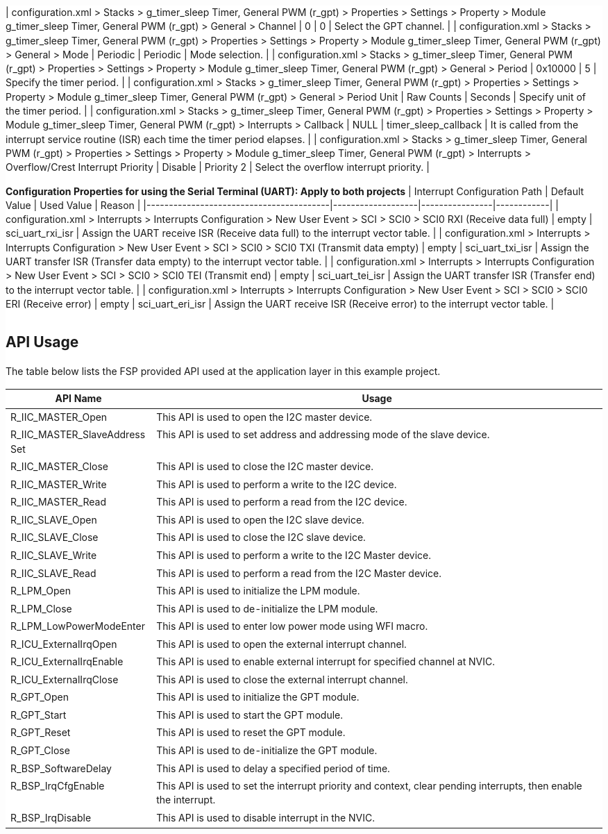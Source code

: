 | configuration.xml > Stacks > g_timer_sleep Timer, General PWM (r_gpt) > Properties > Settings > Property > Module g_timer_sleep Timer, General PWM (r_gpt) > General > Channel | 0 | 0 | Select the GPT channel. |
| configuration.xml > Stacks > g_timer_sleep Timer, General PWM (r_gpt) > Properties > Settings > Property > Module g_timer_sleep Timer, General PWM (r_gpt) > General > Mode | Periodic | Periodic | Mode selection. |
| configuration.xml > Stacks > g_timer_sleep Timer, General PWM (r_gpt) > Properties > Settings > Property > Module g_timer_sleep Timer, General PWM (r_gpt) > General > Period | 0x10000 | 5 | Specify the timer period. |
| configuration.xml > Stacks > g_timer_sleep Timer, General PWM (r_gpt) > Properties > Settings > Property > Module g_timer_sleep Timer, General PWM (r_gpt) > General > Period Unit | Raw Counts | Seconds | Specify unit of the timer period. |
| configuration.xml > Stacks > g_timer_sleep Timer, General PWM (r_gpt) > Properties > Settings > Property > Module g_timer_sleep Timer, General PWM (r_gpt) > Interrupts > Callback | NULL | timer_sleep_callback | It is called from the interrupt service routine (ISR) each time the timer period elapses. |
| configuration.xml > Stacks > g_timer_sleep Timer, General PWM (r_gpt) > Properties > Settings > Property > Module g_timer_sleep Timer, General PWM (r_gpt) > Interrupts > Overflow/Crest Interrupt Priority | Disable | Priority 2 | Select the overflow interrupt priority. |

**Configuration Properties for using the Serial Terminal (UART): Apply to both projects**
|   Interrupt Configuration Path          |   Default Value   |   Used Value   |   Reason   |
|-----------------------------------------|-------------------|----------------|------------|
| configuration.xml > Interrupts > Interrupts Configuration > New User Event > SCI > SCI0 > SCI0 RXI (Receive data full) | empty | sci_uart_rxi_isr | Assign the UART receive ISR (Receive data full) to the interrupt vector table. |
| configuration.xml > Interrupts > Interrupts Configuration > New User Event > SCI > SCI0 > SCI0 TXI (Transmit data empty) | empty | sci_uart_txi_isr | Assign the UART transfer ISR (Transfer data empty) to the interrupt vector table. |
| configuration.xml > Interrupts > Interrupts Configuration > New User Event > SCI > SCI0 > SCI0 TEI (Transmit end) | empty | sci_uart_tei_isr | Assign the UART transfer ISR (Transfer end) to the interrupt vector table. |
| configuration.xml > Interrupts > Interrupts Configuration > New User Event > SCI > SCI0 > SCI0 ERI (Receive error) | empty | sci_uart_eri_isr | Assign the UART receive ISR (Receive error) to the interrupt vector table. |

## API Usage ##
The table below lists the FSP provided API used at the application layer in this example project.

| API Name    | Usage                                                                          |
|-------------|--------------------------------------------------------------------------------|
| R_IIC_MASTER_Open | This API is used to open the I2C master device. |
| R_IIC_MASTER_SlaveAddressSet | This API is used to set address and addressing mode of the slave device. |
| R_IIC_MASTER_Close | This API is used to close the I2C master device. |
| R_IIC_MASTER_Write | This API is used to perform a write to the I2C device. |
| R_IIC_MASTER_Read | This API is used to perform a read from the I2C device. |
| R_IIC_SLAVE_Open | This API is used to open the I2C slave device. |
| R_IIC_SLAVE_Close | This API is used to close the I2C slave device. |
| R_IIC_SLAVE_Write | This API is used to perform a write to the I2C Master device. |
| R_IIC_SLAVE_Read | This API is used to perform a read from the I2C Master device. |
| R_LPM_Open | This API is used to initialize the LPM module. |
| R_LPM_Close | This API is used to de-initialize the LPM module. |
| R_LPM_LowPowerModeEnter | This API is used to enter low power mode using WFI macro. |
| R_ICU_ExternalIrqOpen | This API is used to open the external interrupt channel. |
| R_ICU_ExternalIrqEnable | This API is used to enable external interrupt for specified channel at NVIC. |
| R_ICU_ExternalIrqClose | This API is used to close the external interrupt channel. |
| R_GPT_Open | This API is used to initialize the GPT module. |
| R_GPT_Start | This API is used to start the GPT module. |
| R_GPT_Reset | This API is used to reset the GPT module. |
| R_GPT_Close | This API is used to de-initialize the GPT module. |
| R_BSP_SoftwareDelay| This API is used to delay a specified period of time. |
| R_BSP_IrqCfgEnable | This API is used to set the interrupt priority and context, clear pending interrupts, then enable the interrupt. |
| R_BSP_IrqDisable | This API is used to disable interrupt in the NVIC. |